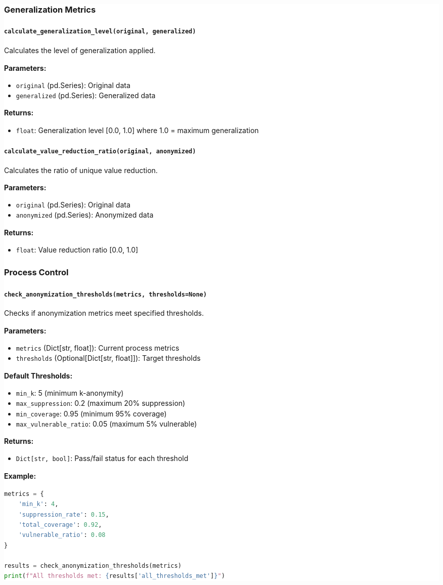 ### Generalization Metrics

#### `calculate_generalization_level(original, generalized)`

Calculates the level of generalization applied.

**Parameters:**
- `original` (pd.Series): Original data
- `generalized` (pd.Series): Generalized data

**Returns:**
- `float`: Generalization level [0.0, 1.0] where 1.0 = maximum generalization

#### `calculate_value_reduction_ratio(original, anonymized)`

Calculates the ratio of unique value reduction.

**Parameters:**
- `original` (pd.Series): Original data
- `anonymized` (pd.Series): Anonymized data

**Returns:**
- `float`: Value reduction ratio [0.0, 1.0]

### Process Control

#### `check_anonymization_thresholds(metrics, thresholds=None)`

Checks if anonymization metrics meet specified thresholds.

**Parameters:**
- `metrics` (Dict[str, float]): Current process metrics
- `thresholds` (Optional[Dict[str, float]]): Target thresholds

**Default Thresholds:**
- `min_k`: 5 (minimum k-anonymity)
- `max_suppression`: 0.2 (maximum 20% suppression)
- `min_coverage`: 0.95 (minimum 95% coverage)
- `max_vulnerable_ratio`: 0.05 (maximum 5% vulnerable)

**Returns:**
- `Dict[str, bool]`: Pass/fail status for each threshold

**Example:**
```python
metrics = {
    'min_k': 4,
    'suppression_rate': 0.15,
    'total_coverage': 0.92,
    'vulnerable_ratio': 0.08
}

results = check_anonymization_thresholds(metrics)
print(f"All thresholds met: {results['all_thresholds_met']}")
```
